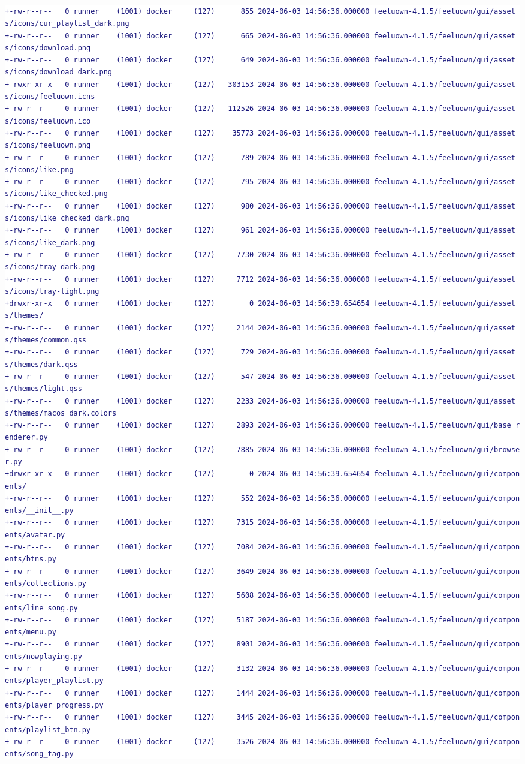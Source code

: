 ```diff
+-rw-r--r--   0 runner    (1001) docker     (127)      855 2024-06-03 14:56:36.000000 feeluown-4.1.5/feeluown/gui/assets/icons/cur_playlist_dark.png
+-rw-r--r--   0 runner    (1001) docker     (127)      665 2024-06-03 14:56:36.000000 feeluown-4.1.5/feeluown/gui/assets/icons/download.png
+-rw-r--r--   0 runner    (1001) docker     (127)      649 2024-06-03 14:56:36.000000 feeluown-4.1.5/feeluown/gui/assets/icons/download_dark.png
+-rwxr-xr-x   0 runner    (1001) docker     (127)   303153 2024-06-03 14:56:36.000000 feeluown-4.1.5/feeluown/gui/assets/icons/feeluown.icns
+-rw-r--r--   0 runner    (1001) docker     (127)   112526 2024-06-03 14:56:36.000000 feeluown-4.1.5/feeluown/gui/assets/icons/feeluown.ico
+-rw-r--r--   0 runner    (1001) docker     (127)    35773 2024-06-03 14:56:36.000000 feeluown-4.1.5/feeluown/gui/assets/icons/feeluown.png
+-rw-r--r--   0 runner    (1001) docker     (127)      789 2024-06-03 14:56:36.000000 feeluown-4.1.5/feeluown/gui/assets/icons/like.png
+-rw-r--r--   0 runner    (1001) docker     (127)      795 2024-06-03 14:56:36.000000 feeluown-4.1.5/feeluown/gui/assets/icons/like_checked.png
+-rw-r--r--   0 runner    (1001) docker     (127)      980 2024-06-03 14:56:36.000000 feeluown-4.1.5/feeluown/gui/assets/icons/like_checked_dark.png
+-rw-r--r--   0 runner    (1001) docker     (127)      961 2024-06-03 14:56:36.000000 feeluown-4.1.5/feeluown/gui/assets/icons/like_dark.png
+-rw-r--r--   0 runner    (1001) docker     (127)     7730 2024-06-03 14:56:36.000000 feeluown-4.1.5/feeluown/gui/assets/icons/tray-dark.png
+-rw-r--r--   0 runner    (1001) docker     (127)     7712 2024-06-03 14:56:36.000000 feeluown-4.1.5/feeluown/gui/assets/icons/tray-light.png
+drwxr-xr-x   0 runner    (1001) docker     (127)        0 2024-06-03 14:56:39.654654 feeluown-4.1.5/feeluown/gui/assets/themes/
+-rw-r--r--   0 runner    (1001) docker     (127)     2144 2024-06-03 14:56:36.000000 feeluown-4.1.5/feeluown/gui/assets/themes/common.qss
+-rw-r--r--   0 runner    (1001) docker     (127)      729 2024-06-03 14:56:36.000000 feeluown-4.1.5/feeluown/gui/assets/themes/dark.qss
+-rw-r--r--   0 runner    (1001) docker     (127)      547 2024-06-03 14:56:36.000000 feeluown-4.1.5/feeluown/gui/assets/themes/light.qss
+-rw-r--r--   0 runner    (1001) docker     (127)     2233 2024-06-03 14:56:36.000000 feeluown-4.1.5/feeluown/gui/assets/themes/macos_dark.colors
+-rw-r--r--   0 runner    (1001) docker     (127)     2893 2024-06-03 14:56:36.000000 feeluown-4.1.5/feeluown/gui/base_renderer.py
+-rw-r--r--   0 runner    (1001) docker     (127)     7885 2024-06-03 14:56:36.000000 feeluown-4.1.5/feeluown/gui/browser.py
+drwxr-xr-x   0 runner    (1001) docker     (127)        0 2024-06-03 14:56:39.654654 feeluown-4.1.5/feeluown/gui/components/
+-rw-r--r--   0 runner    (1001) docker     (127)      552 2024-06-03 14:56:36.000000 feeluown-4.1.5/feeluown/gui/components/__init__.py
+-rw-r--r--   0 runner    (1001) docker     (127)     7315 2024-06-03 14:56:36.000000 feeluown-4.1.5/feeluown/gui/components/avatar.py
+-rw-r--r--   0 runner    (1001) docker     (127)     7084 2024-06-03 14:56:36.000000 feeluown-4.1.5/feeluown/gui/components/btns.py
+-rw-r--r--   0 runner    (1001) docker     (127)     3649 2024-06-03 14:56:36.000000 feeluown-4.1.5/feeluown/gui/components/collections.py
+-rw-r--r--   0 runner    (1001) docker     (127)     5608 2024-06-03 14:56:36.000000 feeluown-4.1.5/feeluown/gui/components/line_song.py
+-rw-r--r--   0 runner    (1001) docker     (127)     5187 2024-06-03 14:56:36.000000 feeluown-4.1.5/feeluown/gui/components/menu.py
+-rw-r--r--   0 runner    (1001) docker     (127)     8901 2024-06-03 14:56:36.000000 feeluown-4.1.5/feeluown/gui/components/nowplaying.py
+-rw-r--r--   0 runner    (1001) docker     (127)     3132 2024-06-03 14:56:36.000000 feeluown-4.1.5/feeluown/gui/components/player_playlist.py
+-rw-r--r--   0 runner    (1001) docker     (127)     1444 2024-06-03 14:56:36.000000 feeluown-4.1.5/feeluown/gui/components/player_progress.py
+-rw-r--r--   0 runner    (1001) docker     (127)     3445 2024-06-03 14:56:36.000000 feeluown-4.1.5/feeluown/gui/components/playlist_btn.py
+-rw-r--r--   0 runner    (1001) docker     (127)     3526 2024-06-03 14:56:36.000000 feeluown-4.1.5/feeluown/gui/components/song_tag.py
```